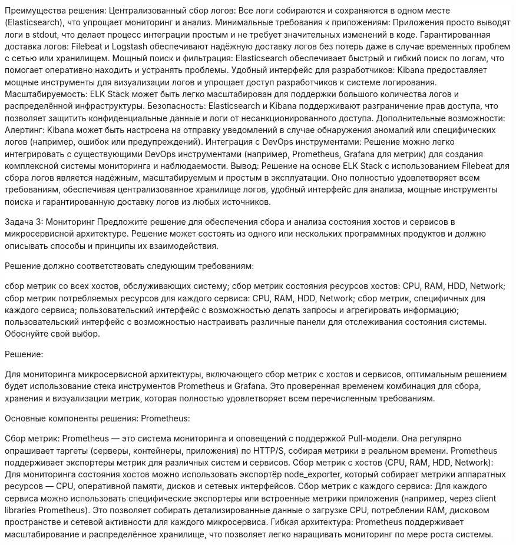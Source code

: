 Преимущества решения:
Централизованный сбор логов: Все логи собираются и сохраняются в одном месте (Elasticsearch), что упрощает мониторинг и анализ.
Минимальные требования к приложениям: Приложения просто выводят логи в stdout, что делает процесс интеграции простым и не требует значительных изменений в коде.
Гарантированная доставка логов: Filebeat и Logstash обеспечивают надёжную доставку логов без потерь даже в случае временных проблем с сетью или хранилищем.
Мощный поиск и фильтрация: Elasticsearch обеспечивает быстрый и гибкий поиск по логам, что помогает оперативно находить и устранять проблемы.
Удобный интерфейс для разработчиков: Kibana предоставляет мощные инструменты для визуализации логов и упрощает доступ разработчиков к системе логирования.
Масштабируемость: ELK Stack может быть легко масштабирован для поддержки большого количества логов и распределённой инфраструктуры.
Безопасность: Elasticsearch и Kibana поддерживают разграничение прав доступа, что позволяет защитить конфиденциальные данные и логи от несанкционированного доступа.
Дополнительные возможности:
Алертинг: Kibana может быть настроена на отправку уведомлений в случае обнаружения аномалий или специфических логов (например, ошибок или предупреждений).
Интеграция с DevOps инструментами: Решение можно легко интегрировать с существующими DevOps инструментами (например, Prometheus, Grafana для метрик) для создания комплексной системы мониторинга и наблюдаемости.
Вывод:
Решение на основе ELK Stack с использованием Filebeat для сбора логов является надёжным, масштабируемым и простым в эксплуатации. Оно полностью удовлетворяет всем требованиям, обеспечивая централизованное хранилище логов, удобный интерфейс для анализа, мощные инструменты поиска и гарантированную доставку логов из любых источников.

Задача 3: Мониторинг
Предложите решение для обеспечения сбора и анализа состояния хостов и сервисов в микросервисной архитектуре. Решение может состоять из одного или нескольких программных продуктов и должно описывать способы и принципы их взаимодействия.

Решение должно соответствовать следующим требованиям:

сбор метрик со всех хостов, обслуживающих систему;
сбор метрик состояния ресурсов хостов: CPU, RAM, HDD, Network;
сбор метрик потребляемых ресурсов для каждого сервиса: CPU, RAM, HDD, Network;
сбор метрик, специфичных для каждого сервиса;
пользовательский интерфейс с возможностью делать запросы и агрегировать информацию;
пользовательский интерфейс с возможностью настраивать различные панели для отслеживания состояния системы.
Обоснуйте свой выбор.

Решение:

Для мониторинга микросервисной архитектуры, включающего сбор метрик с хостов и сервисов, оптимальным решением будет использование стека инструментов Prometheus и Grafana. Это проверенная временем комбинация для сбора, хранения и визуализации метрик, которая полностью удовлетворяет всем перечисленным требованиям.

Основные компоненты решения:
Prometheus:

Сбор метрик: Prometheus — это система мониторинга и оповещений с поддержкой Pull-модели. Она регулярно опрашивает таргеты (серверы, контейнеры, приложения) по HTTP/S, собирая метрики в реальном времени. Prometheus поддерживает экспортеры метрик для различных систем и сервисов.
Сбор метрик с хостов (CPU, RAM, HDD, Network): Для мониторинга состояния хостов можно использовать экспортёр node_exporter, который собирает метрики аппаратных ресурсов — CPU, оперативной памяти, дисков и сетевых интерфейсов.
Сбор метрик с каждого сервиса: Для каждого сервиса можно использовать специфические экспортеры или встроенные метрики приложения (например, через client libraries Prometheus). Это позволяет собирать детализированные данные о загрузке CPU, потреблении RAM, дисковом пространстве и сетевой активности для каждого микросервиса.
Гибкая архитектура: Prometheus поддерживает масштабирование и распределённое хранилище, что позволяет легко наращивать мониторинг по мере роста системы.